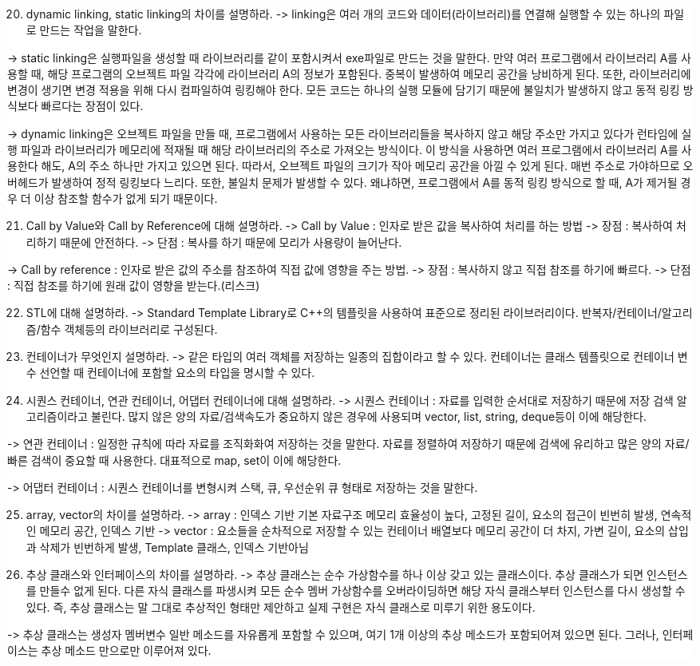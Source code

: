 20. dynamic linking, static linking의 차이를 설명하라.
-> linking은 여러 개의 코드와 데이터(라이브러리)를 연결해 실행할 수 있는 하나의 파일로 만드는 작업을 말한다.

-> static linking은 실행파일을 생성할 때 라이브러리를 같이 포함시켜서 exe파일로 만드는 것을 말한다.
   만약 여러 프로그램에서 라이브러리 A를 사용할 때, 해당 프로그램의 오브젝트 파일 각각에 라이브러리 A의 정보가 포함된다.
   중복이 발생하여 메모리 공간을 낭비하게 된다. 또한, 라이브러리에 변경이 생기면 변경 적용을 위해 다시 컴파일하여 링킹해야 한다.
   모든 코드는 하나의 실행 모듈에 담기기 때문에 불일치가 발생하지 않고 동적 링킹 방식보다 빠르다는 장점이 있다.
   
-> dynamic linking은 오브젝트 파일을 만들 때, 프로그램에서 사용하는 모든 라이브러리들을 복사하지 않고 해당 주소만 가지고 있다가
   런타임에 실행 파일과 라이브러리가 메모리에 적재될 때 해당 라이브러리의 주소로 가져오는 방식이다.
   이 방식을 사용하면 여러 프로그램에서 라이브러리 A를 사용한다 해도, A의 주소 하나만 가지고 있으면 된다.
   따라서, 오브젝트 파일의 크기가 작아 메모리 공간을 아낄 수 있게 된다.
   매번 주소로 가야하므로 오버헤드가 발생하여 정적 링킹보다 느리다.
   또한, 불일치 문제가 발생할 수 있다. 
   왜냐하면, 프로그램에서 A를 동적 링킹 방식으로 할 때, A가 제거될 경우 더 이상 참조할 함수가 없게 되기 때문이다. 
   
21. Call by Value와 Call by Reference에 대해 설명하라.
-> Call by Value : 인자로 받은 값을 복사하여 처리를 하는 방법
    -> 장점 : 복사하여 처리하기 때문에 안전하다.
    -> 단점 : 복사를 하기 때문에 모리가 사용량이 늘어난다.
    
-> Call by reference :  인자로 받은 값의 주소를 참조하여 직접 값에 영향을 주는 방법.
    -> 장점 : 복사하지 않고 직접 참조를 하기에 빠르다.
    -> 단점 : 직접 참조를 하기에 원래 값이 영향을 받는다.(리스크)

22. STL에 대해 설명하라.
-> Standard Template Library로 C++의 템플릿을 사용하여 표준으로 정리된 라이브러리이다.
   반복자/컨테이너/알고리즘/함수 객체등의 라이브러리로 구성된다.
   
23. 컨테이너가 무엇인지 설명하라.
-> 같은 타입의 여러 객체를 저장하는 일종의 집합이라고 할 수 있다.
   컨테이너는 클래스 템플릿으로 컨테이너 변수 선언할 때 컨테이너에 포함할 요소의 타입을 명시할 수 있다.
   
24. 시퀀스 컨테이너, 연관 컨테이너, 어댑터 컨테이너에 대해 설명하라.
-> 시퀀스 컨테이너 : 자료를 입력한 순서대로 저장하기 때문에 저장 검색 알고리즘이라고 불린다.
                   많지 않은 양의 자료/검색속도가 중요하지 않은 경우에 사용되며 vector, list, string, deque등이 이에 해당한다.

-> 연관 컨테이너 : 일정한 규칙에 따라 자료를 조직화화여 저장하는 것을 말한다.
                  자료를 정렬하여 저장하기 때문에 검색에 유리하고 많은 양의 자료/빠른 검색이 중요할 때 사용한다.
                  대표적으로 map, set이 이에 해당한다.

-> 어댑터 컨테이너 : 시퀀스 컨테이너를 변형시켜 스택, 큐, 우선순위 큐 형태로 저장하는 것을 말한다.

25. array, vector의 차이를 설명하라.
-> array : 인덱스 기반 기본 자료구조
           메모리 효율성이 높다, 고정된 길이, 요소의 접근이 빈번히 발생, 연속적인 메모리 공간, 인덱스 기반
-> vector : 요소들을 순차적으로 저장할 수 있는 컨테이너
            배열보다 메모리 공간이 더 차지, 가변 길이, 요소의 삽입과 삭제가 빈번하게 발생, Template 클래스, 인덱스 기반아님
         
26. 추상 클래스와 인터페이스의 차이를 설명하라.
-> 추상 클래스는 순수 가상함수를 하나 이상 갖고 있는 클래스이다.
   추상 클래스가 되면 인스턴스를 만들수 없게 된다. 다른 자식 클래스를 파생시켜 모든 순수 멤버 가상함수를 오버라이딩하면
   해당 자식 클래스부터 인스턴스를 다시 생성할 수 있다.
   즉, 추상 클래스는 말 그대로 추상적인 형태만 제안하고 실제 구현은 자식 클래스로 미루기 위한 용도이다.

-> 추상 클래스는 생성자 멤버변수 일반 메소드를 자유롭게 포함할 수 있으며, 여기 1개 이상의 추상 메소드가 포함되어져 있으면 된다.
   그러나, 인터페이스는 추상 메소드 만으로만 이루어져 있다.
   